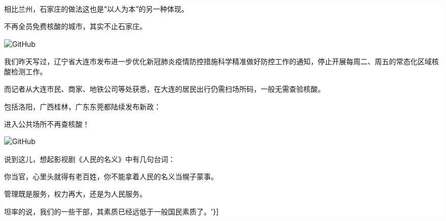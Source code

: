 相比兰州，石家庄的做法这也是“以人为本”的另一种体现。

不再全员免费核酸的城市，其实不止石家庄。

![GitHub](https://chinadigitaltimes.net/chinese/files/2022/11/post-689789-6374b7b1c9ebe.png)

我们昨天写过，辽宁省大连市发布进一步优化新冠肺炎疫情防控措施科学精准做好防控工作的通知，停止开展每周二、周五的常态化区域核酸检测工作。

而记者从大连市民、商家、地铁公司等处获悉，在大连的居民出行仍需扫场所码，一般无需查验核酸。

包括洛阳，广西桂林，广东东莞都陆续发布新政：

进入公共场所不再查核酸！

![GitHub](https://chinadigitaltimes.net/chinese/files/2022/11/image-1668593384949.png)

说到这儿，想起影视剧《人民的名义》中有几句台词：

你当官，心里头就得有老百姓，你不能拿着人民的名义当幌子蒙事。

管理既是服务，权力再大，还是为人民服务。

坦率的说，我们的一些干部，其素质已经远低于一般国民素质了。'}]